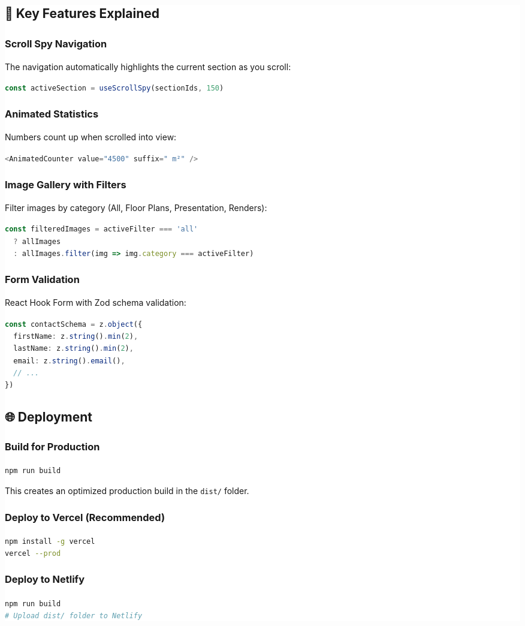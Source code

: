 ## 🎯 Key Features Explained

### Scroll Spy Navigation
The navigation automatically highlights the current section as you scroll:
```typescript
const activeSection = useScrollSpy(sectionIds, 150)
```

### Animated Statistics
Numbers count up when scrolled into view:
```typescript
<AnimatedCounter value="4500" suffix=" m²" />
```

### Image Gallery with Filters
Filter images by category (All, Floor Plans, Presentation, Renders):
```typescript
const filteredImages = activeFilter === 'all'
  ? allImages
  : allImages.filter(img => img.category === activeFilter)
```

### Form Validation
React Hook Form with Zod schema validation:
```typescript
const contactSchema = z.object({
  firstName: z.string().min(2),
  lastName: z.string().min(2),
  email: z.string().email(),
  // ...
})
```

## 🌐 Deployment

### Build for Production
```bash
npm run build
```

This creates an optimized production build in the `dist/` folder.

### Deploy to Vercel (Recommended)
```bash
npm install -g vercel
vercel --prod
```

### Deploy to Netlify
```bash
npm run build
# Upload dist/ folder to Netlify
```
